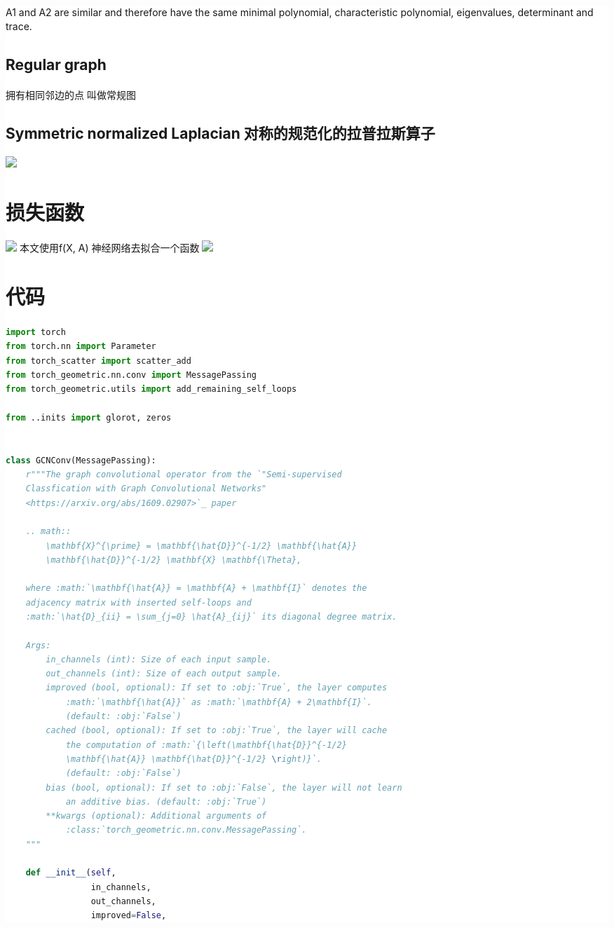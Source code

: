 A1 and A2 are similar and therefore have the same minimal polynomial, characteristic polynomial, eigenvalues, determinant and trace. 

## Regular graph
拥有相同邻边的点  叫做常规图

## Symmetric normalized Laplacian 对称的规范化的拉普拉斯算子
![](/images/GCN/5.png)

# 损失函数
![](/images/GCN/6.png)
本文使用f(X, A) 神经网络去拟合一个函数
![](/images/GCN/7.png)

# 代码
``` python
import torch
from torch.nn import Parameter
from torch_scatter import scatter_add
from torch_geometric.nn.conv import MessagePassing
from torch_geometric.utils import add_remaining_self_loops

from ..inits import glorot, zeros


class GCNConv(MessagePassing):
    r"""The graph convolutional operator from the `"Semi-supervised
    Classfication with Graph Convolutional Networks"
    <https://arxiv.org/abs/1609.02907>`_ paper

    .. math::
        \mathbf{X}^{\prime} = \mathbf{\hat{D}}^{-1/2} \mathbf{\hat{A}}
        \mathbf{\hat{D}}^{-1/2} \mathbf{X} \mathbf{\Theta},

    where :math:`\mathbf{\hat{A}} = \mathbf{A} + \mathbf{I}` denotes the
    adjacency matrix with inserted self-loops and
    :math:`\hat{D}_{ii} = \sum_{j=0} \hat{A}_{ij}` its diagonal degree matrix.

    Args:
        in_channels (int): Size of each input sample.
        out_channels (int): Size of each output sample.
        improved (bool, optional): If set to :obj:`True`, the layer computes
            :math:`\mathbf{\hat{A}}` as :math:`\mathbf{A} + 2\mathbf{I}`.
            (default: :obj:`False`)
        cached (bool, optional): If set to :obj:`True`, the layer will cache
            the computation of :math:`{\left(\mathbf{\hat{D}}^{-1/2}
            \mathbf{\hat{A}} \mathbf{\hat{D}}^{-1/2} \right)}`.
            (default: :obj:`False`)
        bias (bool, optional): If set to :obj:`False`, the layer will not learn
            an additive bias. (default: :obj:`True`)
        **kwargs (optional): Additional arguments of
            :class:`torch_geometric.nn.conv.MessagePassing`.
    """

    def __init__(self,
                 in_channels,
                 out_channels,
                 improved=False,
```